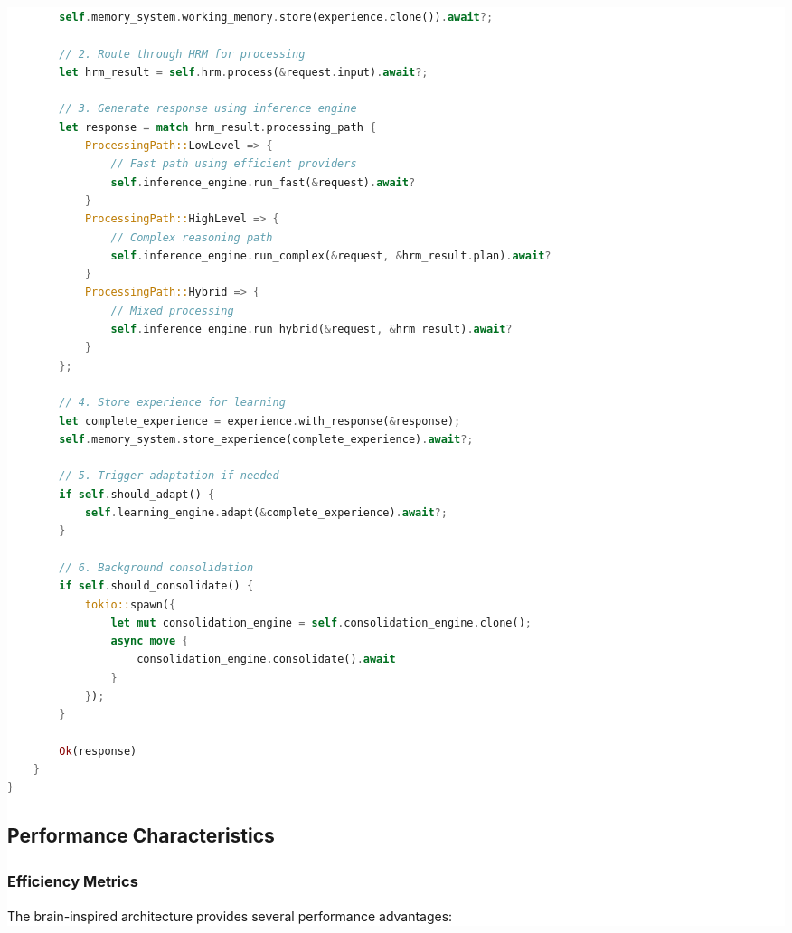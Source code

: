 ```rust
        self.memory_system.working_memory.store(experience.clone()).await?;
        
        // 2. Route through HRM for processing
        let hrm_result = self.hrm.process(&request.input).await?;
        
        // 3. Generate response using inference engine
        let response = match hrm_result.processing_path {
            ProcessingPath::LowLevel => {
                // Fast path using efficient providers
                self.inference_engine.run_fast(&request).await?
            }
            ProcessingPath::HighLevel => {
                // Complex reasoning path
                self.inference_engine.run_complex(&request, &hrm_result.plan).await?
            }
            ProcessingPath::Hybrid => {
                // Mixed processing
                self.inference_engine.run_hybrid(&request, &hrm_result).await?
            }
        };
        
        // 4. Store experience for learning
        let complete_experience = experience.with_response(&response);
        self.memory_system.store_experience(complete_experience).await?;
        
        // 5. Trigger adaptation if needed
        if self.should_adapt() {
            self.learning_engine.adapt(&complete_experience).await?;
        }
        
        // 6. Background consolidation
        if self.should_consolidate() {
            tokio::spawn({
                let mut consolidation_engine = self.consolidation_engine.clone();
                async move {
                    consolidation_engine.consolidate().await
                }
            });
        }
        
        Ok(response)
    }
}
```

## Performance Characteristics

### Efficiency Metrics

The brain-inspired architecture provides several performance advantages:
